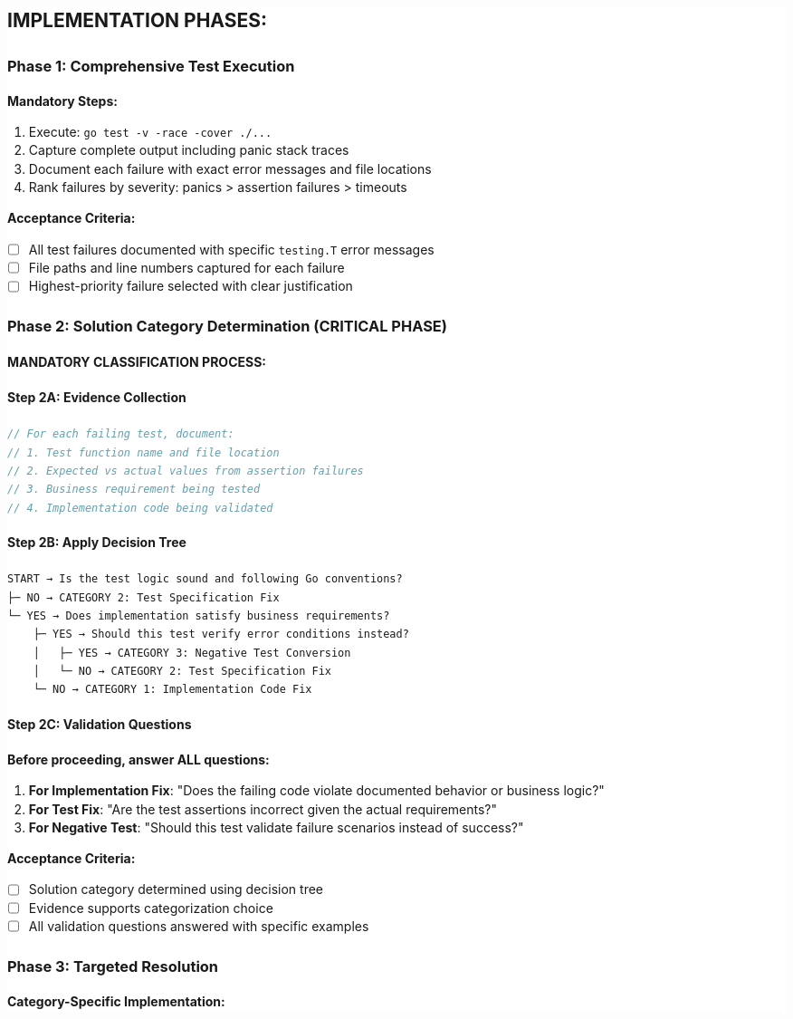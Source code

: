 ## IMPLEMENTATION PHASES:

### Phase 1: Comprehensive Test Execution
**Mandatory Steps:**
1. Execute: `go test -v -race -cover ./...` 
2. Capture complete output including panic stack traces
3. Document each failure with exact error messages and file locations
4. Rank failures by severity: panics > assertion failures > timeouts

**Acceptance Criteria:**
- [ ] All test failures documented with specific `testing.T` error messages
- [ ] File paths and line numbers captured for each failure
- [ ] Highest-priority failure selected with clear justification

### Phase 2: Solution Category Determination (CRITICAL PHASE)
**MANDATORY CLASSIFICATION PROCESS:**

#### Step 2A: Evidence Collection
```go
// For each failing test, document:
// 1. Test function name and file location
// 2. Expected vs actual values from assertion failures  
// 3. Business requirement being tested
// 4. Implementation code being validated
```

#### Step 2B: Apply Decision Tree
```
START → Is the test logic sound and following Go conventions?
├─ NO → CATEGORY 2: Test Specification Fix
└─ YES → Does implementation satisfy business requirements?
    ├─ YES → Should this test verify error conditions instead?
    │   ├─ YES → CATEGORY 3: Negative Test Conversion
    │   └─ NO → CATEGORY 2: Test Specification Fix  
    └─ NO → CATEGORY 1: Implementation Code Fix
```

#### Step 2C: Validation Questions
**Before proceeding, answer ALL questions:**
1. **For Implementation Fix**: "Does the failing code violate documented behavior or business logic?"
2. **For Test Fix**: "Are the test assertions incorrect given the actual requirements?"
3. **For Negative Test**: "Should this test validate failure scenarios instead of success?"

**Acceptance Criteria:**
- [ ] Solution category determined using decision tree
- [ ] Evidence supports categorization choice
- [ ] All validation questions answered with specific examples

### Phase 3: Targeted Resolution
**Category-Specific Implementation:**
